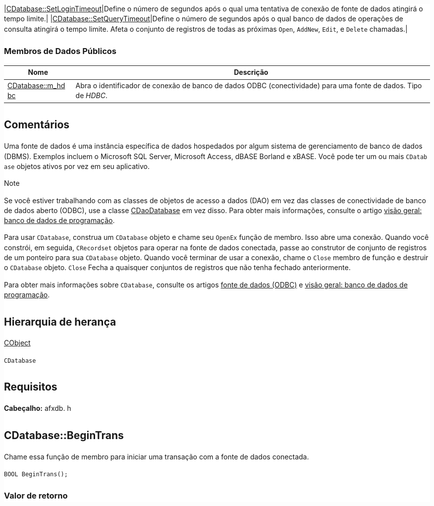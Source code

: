 |[CDatabase::SetLoginTimeout](#setlogintimeout)|Define o número de segundos após o qual uma tentativa de conexão de fonte de dados atingirá o tempo limite.|
|[CDatabase::SetQueryTimeout](#setquerytimeout)|Define o número de segundos após o qual banco de dados de operações de consulta atingirá o tempo limite. Afeta o conjunto de registros de todas as próximas `Open`, `AddNew`, `Edit`, e `Delete` chamadas.|

### <a name="public-data-members"></a>Membros de Dados Públicos

|Nome|Descrição|
|----------|-----------------|
|[CDatabase::m_hdbc](#m_hdbc)|Abra o identificador de conexão de banco de dados ODBC (conectividade) para uma fonte de dados. Tipo de *HDBC*.|

## <a name="remarks"></a>Comentários

Uma fonte de dados é uma instância específica de dados hospedados por algum sistema de gerenciamento de banco de dados (DBMS). Exemplos incluem o Microsoft SQL Server, Microsoft Access, dBASE Borland e xBASE. Você pode ter um ou mais `CDatabase` objetos ativos por vez em seu aplicativo.

> [!NOTE]
>  Se você estiver trabalhando com as classes de objetos de acesso a dados (DAO) em vez das classes de conectividade de banco de dados aberto (ODBC), use a classe [CDaoDatabase](../../mfc/reference/cdaodatabase-class.md) em vez disso. Para obter mais informações, consulte o artigo [visão geral: banco de dados de programação](../../data/data-access-programming-mfc-atl.md).

Para usar `CDatabase`, construa um `CDatabase` objeto e chame seu `OpenEx` função de membro. Isso abre uma conexão. Quando você constrói, em seguida, `CRecordset` objetos para operar na fonte de dados conectada, passe ao construtor de conjunto de registros de um ponteiro para sua `CDatabase` objeto. Quando você terminar de usar a conexão, chame o `Close` membro de função e destruir o `CDatabase` objeto. `Close` Fecha a quaisquer conjuntos de registros que não tenha fechado anteriormente.

Para obter mais informações sobre `CDatabase`, consulte os artigos [fonte de dados (ODBC)](../../data/odbc/data-source-odbc.md) e [visão geral: banco de dados de programação](../../data/data-access-programming-mfc-atl.md).

## <a name="inheritance-hierarchy"></a>Hierarquia de herança

[CObject](../../mfc/reference/cobject-class.md)

`CDatabase`

## <a name="requirements"></a>Requisitos

**Cabeçalho:** afxdb. h

##  <a name="begintrans"></a>  CDatabase::BeginTrans

Chame essa função de membro para iniciar uma transação com a fonte de dados conectada.

```
BOOL BeginTrans();
```

### <a name="return-value"></a>Valor de retorno
